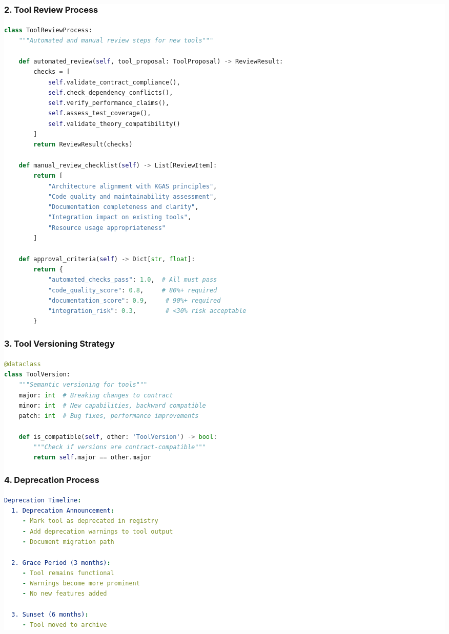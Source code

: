 ### 2. Tool Review Process

```python
class ToolReviewProcess:
    """Automated and manual review steps for new tools"""
    
    def automated_review(self, tool_proposal: ToolProposal) -> ReviewResult:
        checks = [
            self.validate_contract_compliance(),
            self.check_dependency_conflicts(),
            self.verify_performance_claims(),
            self.assess_test_coverage(),
            self.validate_theory_compatibility()
        ]
        return ReviewResult(checks)
    
    def manual_review_checklist(self) -> List[ReviewItem]:
        return [
            "Architecture alignment with KGAS principles",
            "Code quality and maintainability assessment",
            "Documentation completeness and clarity",
            "Integration impact on existing tools",
            "Resource usage appropriateness"
        ]
    
    def approval_criteria(self) -> Dict[str, float]:
        return {
            "automated_checks_pass": 1.0,  # All must pass
            "code_quality_score": 0.8,     # 80%+ required
            "documentation_score": 0.9,     # 90%+ required
            "integration_risk": 0.3,        # <30% risk acceptable
        }
```

### 3. Tool Versioning Strategy

```python
@dataclass
class ToolVersion:
    """Semantic versioning for tools"""
    major: int  # Breaking changes to contract
    minor: int  # New capabilities, backward compatible
    patch: int  # Bug fixes, performance improvements
    
    def is_compatible(self, other: 'ToolVersion') -> bool:
        """Check if versions are contract-compatible"""
        return self.major == other.major
```

### 4. Deprecation Process

```yaml
Deprecation Timeline:
  1. Deprecation Announcement:
     - Mark tool as deprecated in registry
     - Add deprecation warnings to tool output
     - Document migration path
     
  2. Grace Period (3 months):
     - Tool remains functional
     - Warnings become more prominent
     - No new features added
     
  3. Sunset (6 months):
     - Tool moved to archive
```